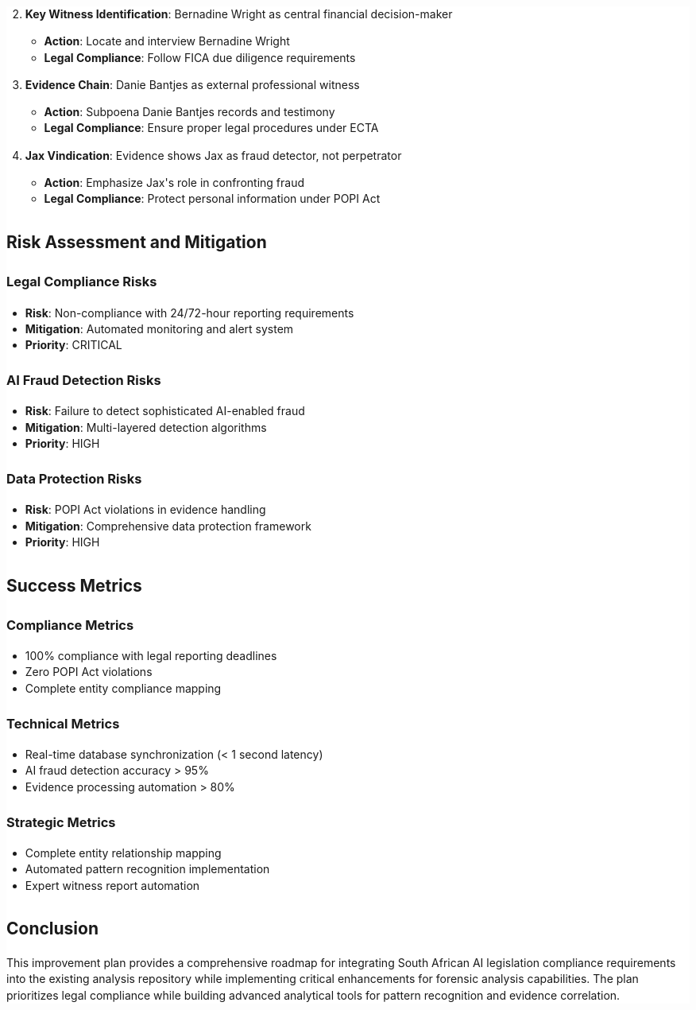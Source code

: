 2. **Key Witness Identification**: Bernadine Wright as central financial decision-maker
   - **Action**: Locate and interview Bernadine Wright
   - **Legal Compliance**: Follow FICA due diligence requirements

3. **Evidence Chain**: Danie Bantjes as external professional witness
   - **Action**: Subpoena Danie Bantjes records and testimony
   - **Legal Compliance**: Ensure proper legal procedures under ECTA

4. **Jax Vindication**: Evidence shows Jax as fraud detector, not perpetrator
   - **Action**: Emphasize Jax's role in confronting fraud
   - **Legal Compliance**: Protect personal information under POPI Act

## Risk Assessment and Mitigation

### Legal Compliance Risks
- **Risk**: Non-compliance with 24/72-hour reporting requirements
- **Mitigation**: Automated monitoring and alert system
- **Priority**: CRITICAL

### AI Fraud Detection Risks
- **Risk**: Failure to detect sophisticated AI-enabled fraud
- **Mitigation**: Multi-layered detection algorithms
- **Priority**: HIGH

### Data Protection Risks
- **Risk**: POPI Act violations in evidence handling
- **Mitigation**: Comprehensive data protection framework
- **Priority**: HIGH

## Success Metrics

### Compliance Metrics
- 100% compliance with legal reporting deadlines
- Zero POPI Act violations
- Complete entity compliance mapping

### Technical Metrics
- Real-time database synchronization (< 1 second latency)
- AI fraud detection accuracy > 95%
- Evidence processing automation > 80%

### Strategic Metrics
- Complete entity relationship mapping
- Automated pattern recognition implementation
- Expert witness report automation

## Conclusion

This improvement plan provides a comprehensive roadmap for integrating South African AI legislation compliance requirements into the existing analysis repository while implementing critical enhancements for forensic analysis capabilities. The plan prioritizes legal compliance while building advanced analytical tools for pattern recognition and evidence correlation.
